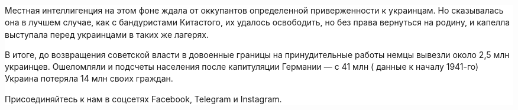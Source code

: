 Местная интеллигенция на этом фоне ждала от оккупантов определенной приверженности к украинцам. Но сказывалась она в лучшем случае, как с бандуристами Китастого, их удалось освободить, но без права вернуться на родину, и капелла выступала перед украинцами в таких же лагерях.

В итоге, до возвращения советской власти в довоенные границы на принудительные работы немцы вывезли около 2,5 млн украинцев. Ошеломляли и подсчеты населения после капитуляции Германии — с 41 млн ( данные к началу 1941-го) Украина потеряла 14 млн своих граждан.

Присоединяйтесь к нам в соцсетях Facebook, Telegram и Instagram.
